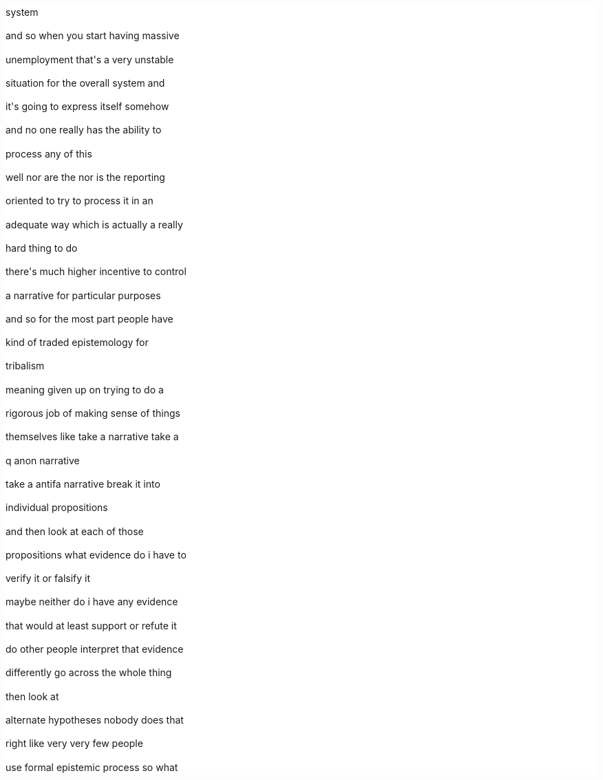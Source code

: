 system

and so when you start having massive

unemployment that's a very unstable

situation for the overall system and

it's going to express itself somehow

and no one really has the ability to

process any of this

well nor are the nor is the reporting

oriented to try to process it in an

adequate way which is actually a really

hard thing to do

there's much higher incentive to control

a narrative for particular purposes

and so for the most part people have

kind of traded epistemology for

tribalism

meaning given up on trying to do a

rigorous job of making sense of things

themselves like take a narrative take a

q anon narrative

take a antifa narrative break it into

individual propositions

and then look at each of those

propositions what evidence do i have to

verify it or falsify it

maybe neither do i have any evidence

that would at least support or refute it

do other people interpret that evidence

differently go across the whole thing

then look at

alternate hypotheses nobody does that

right like very very few people

use formal epistemic process so what
